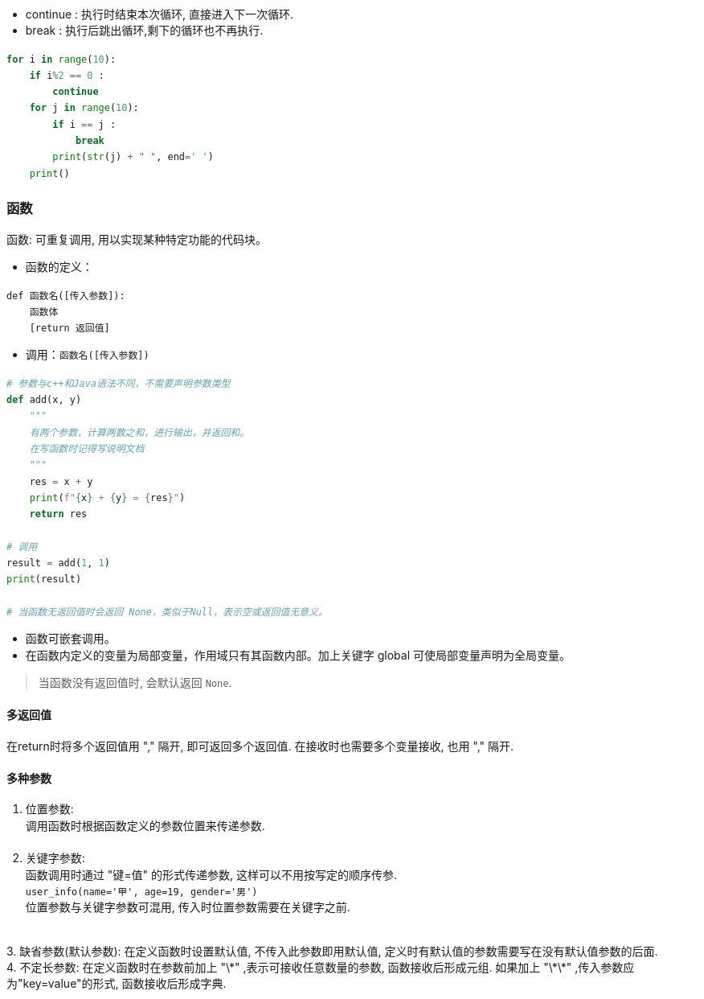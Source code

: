 - continue : 执行时结束本次循环, 直接进入下一次循环.
- break : 执行后跳出循环,剩下的循环也不再执行.

```python
for i in range(10):
    if i%2 == 0 :
        continue
    for j in range(10):
        if i == j :
            break
        print(str(j) + " ", end=' ')
    print()
```

### 函数

函数: 可重复调用, 用以实现某种特定功能的代码块。

- 函数的定义：  
```
def 函数名([传入参数]):
    函数体
    [return 返回值]
```

- 调用：`函数名([传入参数])`
```python
# 参数与c++和Java语法不同，不需要声明参数类型
def add(x, y)
    """
    有两个参数，计算两数之和，进行输出，并返回和。
    在写函数时记得写说明文档
    """
    res = x + y
    print(f"{x} + {y} = {res}")
    return res

# 调用
result = add(1, 1)
print(result)

# 当函数无返回值时会返回 None，类似于Null，表示空或返回值无意义。 
```

- 函数可嵌套调用。
- 在函数内定义的变量为局部变量，作用域只有其函数内部。加上关键字 global 可使局部变量声明为全局变量。
> 当函数没有返回值时, 会默认返回 `None`.  

#### 多返回值

在return时将多个返回值用 "," 隔开, 即可返回多个返回值. 在接收时也需要多个变量接收, 也用 "," 隔开.

#### 多种参数

1. 位置参数:  
	调用函数时根据函数定义的参数位置来传递参数.  
	<br>  
2. 关键字参数:  
	函数调用时通过 "键=值" 的形式传递参数, 这样可以不用按写定的顺序传参.  
	`user_info(name='甲', age=19, gender='男')`  
	位置参数与关键字参数可混用, 传入时位置参数需要在关键字之前.  
<br>
3. 缺省参数(默认参数):  
	在定义函数时设置默认值, 不传入此参数即用默认值, 定义时有默认值的参数需要写在没有默认值参数的后面.  
<br>
4. 不定长参数:  
	在定义函数时在参数前加上 "\*" ,表示可接收任意数量的参数, 函数接收后形成元组.  
	如果加上 "\*\*" ,传入参数应为"key=value"的形式, 函数接收后形成字典.  